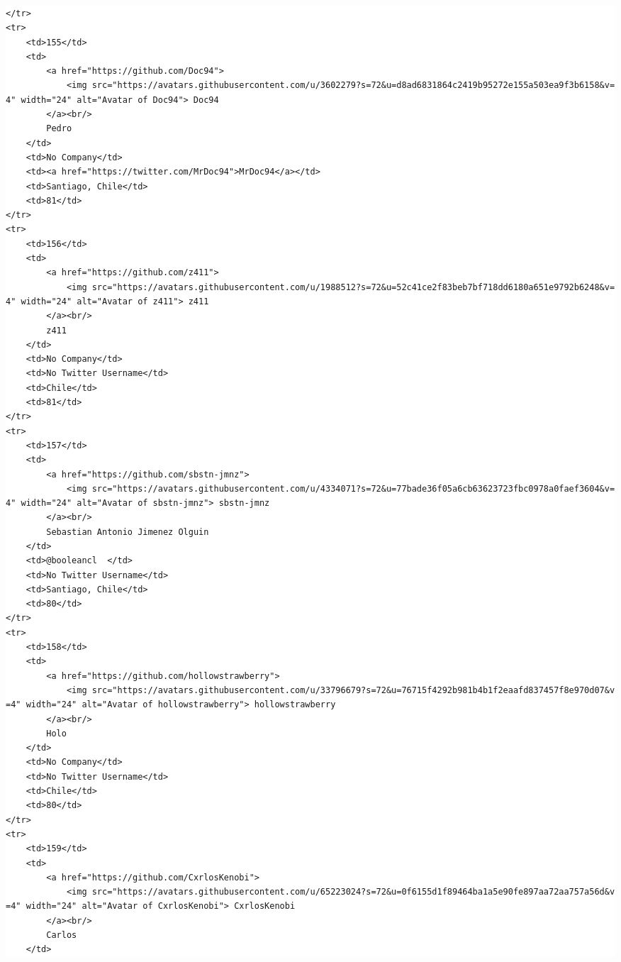 	</tr>
	<tr>
		<td>155</td>
		<td>
			<a href="https://github.com/Doc94">
				<img src="https://avatars.githubusercontent.com/u/3602279?s=72&u=d8ad6831864c2419b95272e155a503ea9f3b6158&v=4" width="24" alt="Avatar of Doc94"> Doc94
			</a><br/>
			Pedro
		</td>
		<td>No Company</td>
		<td><a href="https://twitter.com/MrDoc94">MrDoc94</a></td>
		<td>Santiago, Chile</td>
		<td>81</td>
	</tr>
	<tr>
		<td>156</td>
		<td>
			<a href="https://github.com/z411">
				<img src="https://avatars.githubusercontent.com/u/1988512?s=72&u=52c41ce2f83beb7bf718dd6180a651e9792b6248&v=4" width="24" alt="Avatar of z411"> z411
			</a><br/>
			z411
		</td>
		<td>No Company</td>
		<td>No Twitter Username</td>
		<td>Chile</td>
		<td>81</td>
	</tr>
	<tr>
		<td>157</td>
		<td>
			<a href="https://github.com/sbstn-jmnz">
				<img src="https://avatars.githubusercontent.com/u/4334071?s=72&u=77bade36f05a6cb63623723fbc0978a0faef3604&v=4" width="24" alt="Avatar of sbstn-jmnz"> sbstn-jmnz
			</a><br/>
			Sebastian Antonio Jimenez Olguin
		</td>
		<td>@booleancl  </td>
		<td>No Twitter Username</td>
		<td>Santiago, Chile</td>
		<td>80</td>
	</tr>
	<tr>
		<td>158</td>
		<td>
			<a href="https://github.com/hollowstrawberry">
				<img src="https://avatars.githubusercontent.com/u/33796679?s=72&u=76715f4292b981b4b1f2eaafd837457f8e970d07&v=4" width="24" alt="Avatar of hollowstrawberry"> hollowstrawberry
			</a><br/>
			Holo
		</td>
		<td>No Company</td>
		<td>No Twitter Username</td>
		<td>Chile</td>
		<td>80</td>
	</tr>
	<tr>
		<td>159</td>
		<td>
			<a href="https://github.com/CxrlosKenobi">
				<img src="https://avatars.githubusercontent.com/u/65223024?s=72&u=0f6155d1f89464ba1a5e90fe897aa72aa757a56d&v=4" width="24" alt="Avatar of CxrlosKenobi"> CxrlosKenobi
			</a><br/>
			Carlos
		</td>
